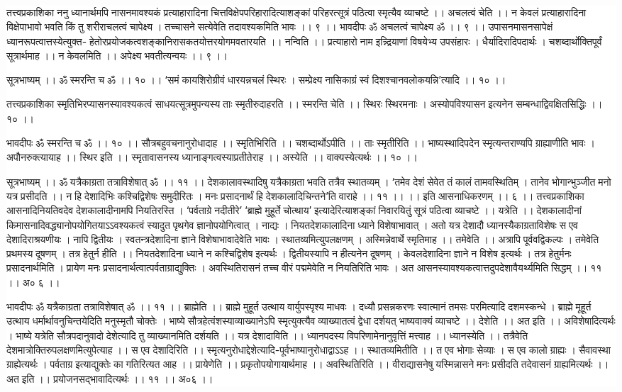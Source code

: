  
तत्त्वप्रकाशिका
ननु ध्यानार्थमपि नासनमावश्यकं प्रत्याहारादिना चित्तविक्षेपपरिहारादित्याशङ्कां परिहरत्सूत्रं पठित्वा स्मृत्यैव व्याचष्टे ।। अचलत्वं चेति ।। न केवलं प्रत्याहारादिना विक्षेपाभावो भवति किं तु शरीराचलत्वं चापेक्ष्य । तच्चासने सत्येवेति तदावश्यकमिति भावः ।। ९ ।।
भावदीपः
ॐ अचलत्वं चापेक्ष्य ॐ ।। ९ ।। उपासनमासनसापेक्षं ध्यानरूपत्वात्तस्येत्युक्त- हेतोरप्रयोजकत्वशङ्कानिरासकतयोत्तरयोगमवतारयति ।। नन्विति ।। प्रत्याहारो नाम इन्न्द्रियाणां विषयेभ्य उपसंहारः । धैर्यादिरादिपदार्थः । चशब्दार्थोक्तिपूर्वं सूत्रार्थमाह ।। न केवलमिति ।। अपेक्ष्य भवतीत्यन्वयः ।। ९ ।।
 
सूत्रभाष्यम्
।। ॐ स्मरन्ति च ॐ ।। १० ।।
‘समं कायशिरोग्रीवं धारयन्नचलं स्थिरः ।
 सम्प्रेक्ष्य नासिकाग्रं स्वं दिशश्चानवलोकयन्नि’त्यादि ।। १० ।।
 
तत्त्वप्रकाशिका
स्मृतिभिरप्यासनस्यावश्यकत्वं साधयत्सूत्रमुपन्यस्य ताः स्मृतीरुदाहरति ।। स्मरन्ति चेति ।। स्थिरः स्थिरमनाः । अस्योपविश्यासन इत्यनेन सम्बन्धाद्विवक्षितसिद्धिः ।। १० ।।
 
भावदीपः
ॐ स्मरन्ति च ॐ ।। १० ।। सौत्रबहुवचनानुरोधादाह ।। स्मृतिभिरिति ।। चशब्दार्थोऽपीति ।। ताः स्मृतीरिति ।। भाष्यस्थादिपदेन स्मृत्यन्तराण्यपि ग्राह्याणीति भावः । अपौनरुक्त्यायाह ।। स्थिर इति ।। स्मृतावासनस्य ध्यानाङ्गत्वस्याप्रतीतेराह ।। अस्येति ।। वाक्यस्येत्यर्थः ।। १० ।।
 
सूत्रभाष्यम्
।। ॐ यत्रैकाग्रता तत्राविशेषात् ॐ ।। ११ ।।
देशकालावस्थादिषु यत्रैकाग्रता भवति तत्रैव स्थातव्यम् ।
‘तमेव देशं सेवेत तं कालं तामवस्थितिम् ।
 तानेव भोगान्भुञ्जीत मनो यत्र प्रसीदति ।।
 न हि देशादिभिः कश्चिद्विशेषः समुदीरितः ।
 मनः प्रसादनार्थं हि देशकालादिचिन्तने’ति वाराहे ।। ११ ।।
।। इति आसनाधिकरणम् ।। ६ ।। 
तत्त्वप्रकाशिका
आसनादिनियतिवदेव देशकालादीनामपि नियतिरस्ति । ‘पर्वताग्रे नदीतीरे’ ‘ब्राह्मे मुहूर्ते चोत्थाय’ इत्यादेरित्याशङ्कां निवारयितुं सूत्रं पठित्वा व्याचष्टे ।। यत्रेति ।। देशकालादीनां किमासनादिवद्ध्यानोपयोगितयाऽऽवश्यकत्वं स्यादुत पृथगेव ज्ञानोपयोगित्वात् । नाद्यः । नियतदेशकालादिना ध्याने विशेषाभावात् । अतो यत्र देशादौ ध्यानस्यैकाग्रताविशेषः स एव देशादिराश्रयणीयः । नापि द्वितीयः । स्वतन्त्रदेशादिना ज्ञाने विशेषाभावादेवेति भावः । स्थातव्यमित्युपलक्षणम् । अस्मिन्नेवार्थे स्मृतिमाह ।। तमेवेति ।। अत्रापि पूर्ववद्विकल्पः । तमेवेति प्रथमस्य दूषणम् । तत्र हेतुर्न हीति ।। नियतदेशादिना ध्याने न कश्चिद्विशेष इत्यर्थः । द्वितीयस्यापि न हीत्यनेन दूषणम् । केवलदेशादिना ज्ञाने न विशेष इत्यर्थः । तत्र हेतुर्मनः प्रसादनार्थमिति । प्रायेण मनः प्रसादनार्थत्वात्पर्वताग्राद्युक्तिः । अवस्थितिरासनं तच्च वीरं पद्ममेवेति न नियतिरिति भावः । अत आसनस्यावश्यकत्वात्तदुपदेशावैयर्थ्यमिति सिद्धम् ।। ११ ।। अ० ६ ।।
 
भावदीपः
ॐ यत्रैकाग्रता तत्राविशेषात् ॐ ।। ११ ।। ब्राह्मेति ।। ब्राह्मे मुहूर्त उत्थाय वार्युपस्पृश्य माधवः । दध्यौ प्रसन्नकरणः स्वात्मानं तमसः परमित्यादि दशमस्कन्धे । ब्राह्मे मूहूर्त उत्थाय धर्मार्थावनुचिन्तयेदिति मनुस्मृतौ चोक्तेः । भाष्ये सौत्रहेत्वंशस्याव्याख्यानेऽपि स्मृत्युक्त्यैव व्याख्यातत्वं द्वेधा दर्शयत् भाष्यवाक्यं व्याचष्टे ।। देशेति ।। अत इति ।। अविशेषादित्यर्थः । भाष्ये यत्रेति सौत्रपदानुवादो देशेत्यादि तु व्याख्यानमिति दर्शयति ।। यत्र देशादाविति ।। ध्यानपदस्य विपरिणामेनानुवृत्तिं मत्त्वाह ।। ध्यानस्येति ।। तत्रैवेति देशमात्रोक्तिरुपलक्षणमित्युपेत्याह ।। स एव देशादिरिति ।। स्मृत्यनुरोधाद्देशेत्यादि-पूर्वभाष्यानुरोधाद्वाऽऽह ।। स्थातव्यमितीति ।। त एव भोगाः सेव्याः । स एव कालो ग्राह्यः । सैवावस्था ग्राह्येत्यर्थः । पर्वताग्र इत्याद्युक्तेः का गतिरित्यत आह ।। प्रायेणेति ।। प्रकृतोपयोगायार्थमाह ।। अवस्थितिरिति ।। वीराद्यासनेषु यस्मिन्नासने मनः प्रसीदति तदेवासनं ग्राह्यमित्यर्थः ।। अत इति ।। प्रयोजनसद्भावादित्यर्थः ।। ११ ।। अ०६ ।।
 